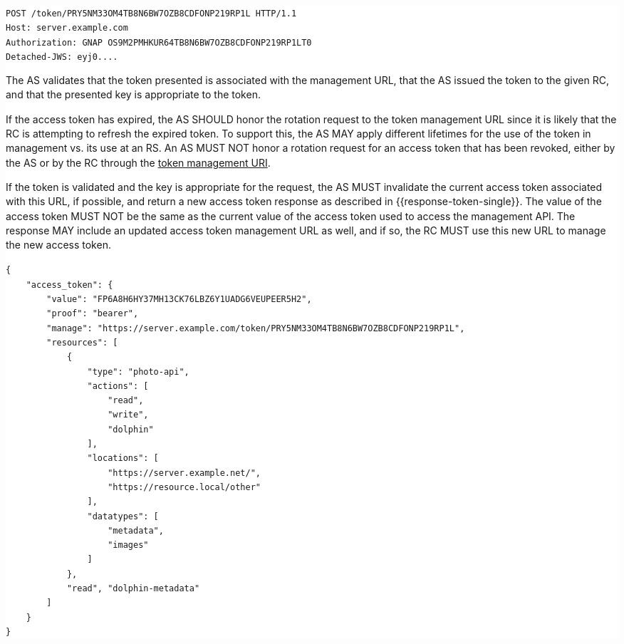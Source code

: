 ~~~
POST /token/PRY5NM33OM4TB8N6BW7OZB8CDFONP219RP1L HTTP/1.1
Host: server.example.com
Authorization: GNAP OS9M2PMHKUR64TB8N6BW7OZB8CDFONP219RP1LT0
Detached-JWS: eyj0....
~~~

The AS validates that the token presented is associated with the management
URL, that the AS issued the token to the given RC, and that
the presented key is appropriate to the token. 

If the access token has expired, the AS SHOULD honor the rotation request to 
the token management URL since it is likely that the RC is attempting to
refresh the expired token. To support this, the AS MAY apply different lifetimes for
the use of the token in management vs. its use at an RS. An AS MUST NOT
honor a rotation request for an access token that has been revoked, either by
the AS or by the RC through the [token management URI](#revoke-access-token).

If the token is validated and the key is appropriate for the
request, the AS MUST invalidate the current access token associated
with this URL, if possible, and return a new access token response as
described in {{response-token-single}}. The value of the
access token MUST NOT be the same as the current value of the access
token used to access the management API. The response MAY include an
updated access token management URL as well, and if so, the RC
MUST use this new URL to manage the new access token.

~~~
{
    "access_token": {
        "value": "FP6A8H6HY37MH13CK76LBZ6Y1UADG6VEUPEER5H2",
        "proof": "bearer",
        "manage": "https://server.example.com/token/PRY5NM33OM4TB8N6BW7OZB8CDFONP219RP1L",
        "resources": [
            {
                "type": "photo-api",
                "actions": [
                    "read",
                    "write",
                    "dolphin"
                ],
                "locations": [
                    "https://server.example.net/",
                    "https://resource.local/other"
                ],
                "datatypes": [
                    "metadata",
                    "images"
                ]
            },
            "read", "dolphin-metadata"
        ]
    }
}
~~~
